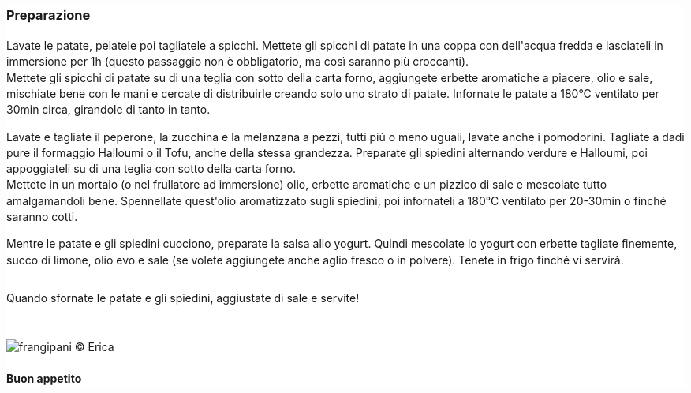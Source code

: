 
<h3>
  <font color="grey">
    <i class="fa-solid fa-gears"></i>
  </font> Preparazione
</h3>

Lavate le patate, pelatele poi tagliatele a spicchi. Mettete gli spicchi di patate in una coppa con dell'acqua fredda e lasciateli in immersione per 1h (questo passaggio non è obbligatorio, ma così saranno più croccanti).
<br />
Mettete gli spicchi di patate su di una teglia con sotto della carta forno, aggiungete erbette aromatiche a piacere, olio e sale, mischiate bene con le mani e cercate di distribuirle creando solo uno strato di patate. Infornate le patate a 180°C ventilato per 30min circa, girandole di tanto in tanto.

Lavate e tagliate il peperone, la zucchina e la melanzana a pezzi, tutti più o meno uguali, lavate anche i pomodorini. Tagliate a dadi pure il formaggio Halloumi o il Tofu, anche della stessa grandezza. Preparate gli spiedini alternando verdure e Halloumi, poi appoggiateli su di una teglia con sotto della carta forno.
<br />
Mettete in un mortaio (o nel frullatore ad immersione) olio, erbette aromatiche e un pizzico di sale e mescolate tutto amalgamandoli bene. Spennellate quest'olio aromatizzato sugli spiedini, poi infornateli a 180°C ventilato per 20-30min o finché saranno cotti.

Mentre le patate e gli spiedini cuociono, preparate la salsa allo yogurt. Quindi mescolate lo yogurt con erbette tagliate finemente, succo di limone, olio evo e sale (se volete aggiungete anche aglio fresco o in polvere). Tenete in frigo finché vi servirà.
<p>
  <div style="width: 100%; margin-bottom: 0">
    <img style="float: left; width: 49%; margin-right: 1%" src="../2023-07-05-spiedini-di-verdure-e-halloumi-patate-alle-erbette-e-salsa-allo-yogurt/patate.jpeg" alt="" title="frangipani © Erica" />
    <img style="float: left; width: 49%; margin-left: 1%" src="../2023-07-05-spiedini-di-verdure-e-halloumi-patate-alle-erbette-e-salsa-allo-yogurt/spiedini.jpeg" alt="" title="frangipani © Erica" />
    <div style="clear: both;"></div>
  </div>
</p>

Quando sfornate le patate e gli spiedini, aggiustate di sale e servite!
<p>
  <div style="width: 100%; margin-bottom: 0">
    <img style="float: left; width: 49%; margin-right: 1%" src="../2023-07-05-spiedini-di-verdure-e-halloumi-patate-alle-erbette-e-salsa-allo-yogurt/risultato1.jpeg" alt="" title="frangipani © Erica" />
    <img style="float: left; width: 49%; margin-left: 1%" src="../2023-07-05-spiedini-di-verdure-e-halloumi-patate-alle-erbette-e-salsa-allo-yogurt/risultato2.jpeg" alt="" title="frangipani © Erica" />
    <div style="clear: both;"></div>
  </div>
</p>

<p>
  <div style="width: 100%; margin-bottom: 0">
    <img style="float: left; width: 49%; margin-right: 1%" src="../2023-07-05-spiedini-di-verdure-e-halloumi-patate-alle-erbette-e-salsa-allo-yogurt/risultato3.jpeg" alt="" title="frangipani © Erica" />
    <img style="float: left; width: 49%; margin-left: 1%" src="../2023-07-05-spiedini-di-verdure-e-halloumi-patate-alle-erbette-e-salsa-allo-yogurt/risultato4.jpeg" alt="" title="frangipani © Erica" />
    <div style="clear: both;"></div>
  </div>
</p>

![](../2023-07-05-spiedini-di-verdure-e-halloumi-patate-alle-erbette-e-salsa-allo-yogurt/risultato5.jpeg "frangipani © Erica")

<h4>Buon appetito
  <font color="red">
    <i class="fa-regular fa-face-smile"></i>
  </font>
</h4>